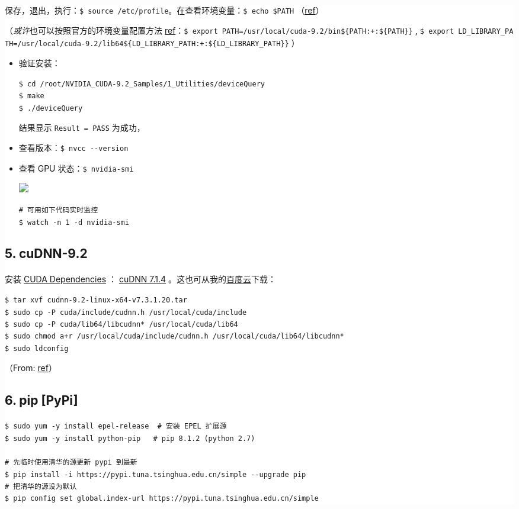   保存，退出，执行：`$ source /etc/profile`。在查看环境变量：`$ echo $PATH` （[ref](https://www.jianshu.com/p/73399a4c9114)）

  （*或许*也可以按照官方的环境变量配置方法 [ref](https://docs.nvidia.com/cuda/archive/9.2/cuda-installation-guide-linux/index.html#environment-setup)：`$ export PATH=/usr/local/cuda-9.2/bin${PATH:+:${PATH}}` , `$ export LD_LIBRARY_PATH=/usr/local/cuda-9.2/lib64${LD_LIBRARY_PATH:+:${LD_LIBRARY_PATH}}` ）

- 验证安装：

  ```shell
  $ cd /root/NVIDIA_CUDA-9.2_Samples/1_Utilities/deviceQuery
  $ make
  $ ./deviceQuery
  ```

  结果显示 `Result = PASS` 为成功，

- 查看版本：`$ nvcc --version`

- 查看 GPU 状态：`$ nvidia-smi`

  ![](https://i.loli.net/2018/10/29/5bd6a3eb29bab.png)

  ```shell
  # 可用如下代码实时监控
  $ watch -n 1 -d nvidia-smi
  ```


## 5. cuDNN-9.2

安装 [CUDA Dependencies](http://mxnet.incubator.apache.org/install/ubuntu_setup.html#cuda-dependencies) ： [cuDNN 7.1.4](https://developer.nvidia.com/cudnn) 。这也可从我的[百度云](https://pan.baidu.com/s/1U8pGv_o62iS1JFyXjK04Tg)下载：

```shell
$ tar xvf cudnn-9.2-linux-x64-v7.3.1.20.tar
$ sudo cp -P cuda/include/cudnn.h /usr/local/cuda/include
$ sudo cp -P cuda/lib64/libcudnn* /usr/local/cuda/lib64
$ sudo chmod a+r /usr/local/cuda/include/cudnn.h /usr/local/cuda/lib64/libcudnn*
$ sudo ldconfig
```

（From: [ref](http://mxnet.incubator.apache.org/install/ubuntu_setup.html#cuda-dependencies)）



## 6. pip [PyPi]

```shell
$ sudo yum -y install epel-release  # 安装 EPEL 扩展源
$ sudo yum -y install python-pip   # pip 8.1.2 (python 2.7)

# 先临时使用清华的源更新 pypi 到最新
$ pip install -i https://pypi.tuna.tsinghua.edu.cn/simple --upgrade pip
# 把清华的源设为默认
$ pip config set global.index-url https://pypi.tuna.tsinghua.edu.cn/simple
```
